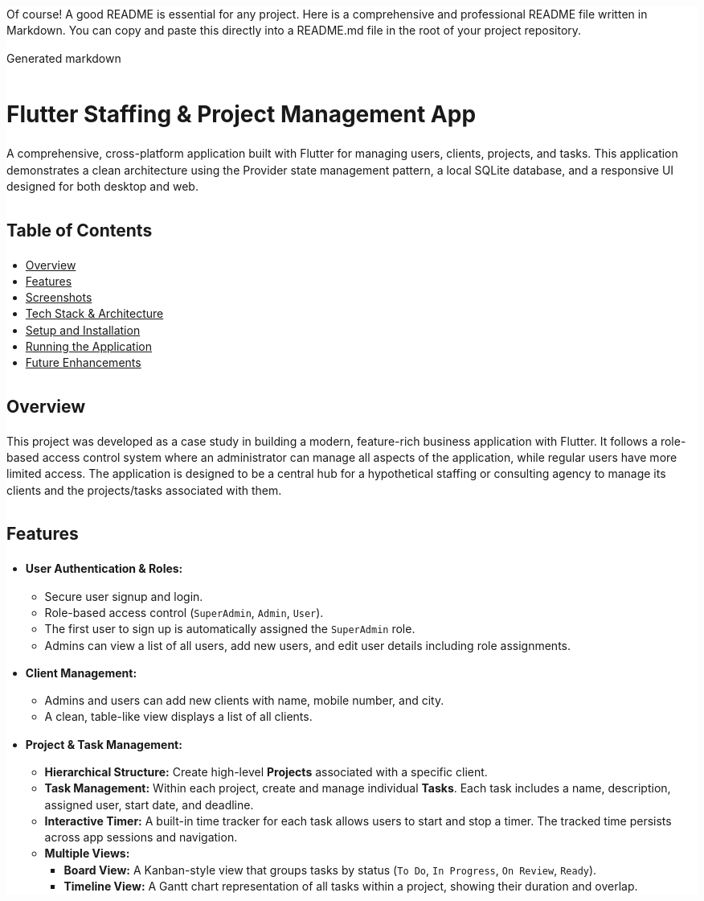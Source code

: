 Of course! A good README is essential for any project. Here is a comprehensive and professional README file written in Markdown. You can copy and paste this directly into a README.md file in the root of your project repository.

Generated markdown

# Flutter Staffing & Project Management App

A comprehensive, cross-platform application built with Flutter for managing users, clients, projects, and tasks. This application demonstrates a clean architecture using the Provider state management pattern, a local SQLite database, and a responsive UI designed for both desktop and web.

## Table of Contents

- [Overview](#overview)
- [Features](#features)
- [Screenshots](#screenshots)
- [Tech Stack & Architecture](#tech-stack--architecture)
- [Setup and Installation](#setup-and-installation)
- [Running the Application](#running-the-application)
- [Future Enhancements](#future-enhancements)

## Overview

This project was developed as a case study in building a modern, feature-rich business application with Flutter. It follows a role-based access control system where an administrator can manage all aspects of the application, while regular users have more limited access. The application is designed to be a central hub for a hypothetical staffing or consulting agency to manage its clients and the projects/tasks associated with them.

## Features

- **User Authentication & Roles:**

  - Secure user signup and login.

  * Role-based access control (`SuperAdmin`, `Admin`, `User`).
  * The first user to sign up is automatically assigned the `SuperAdmin` role.

  - Admins can view a list of all users, add new users, and edit user details including role assignments.

- **Client Management:**

  - Admins and users can add new clients with name, mobile number, and city.
  - A clean, table-like view displays a list of all clients.

- **Project & Task Management:**

  - **Hierarchical Structure:** Create high-level **Projects** associated with a specific client.
  - **Task Management:** Within each project, create and manage individual **Tasks**. Each task includes a name, description, assigned user, start date, and deadline.
  - **Interactive Timer:** A built-in time tracker for each task allows users to start and stop a timer. The tracked time persists across app sessions and navigation.
  - **Multiple Views:**
    - **Board View:** A Kanban-style view that groups tasks by status (`To Do`, `In Progress`, `On Review`, `Ready`).
    - **Timeline View:** A Gantt chart representation of all tasks within a project, showing their duration and overlap.
